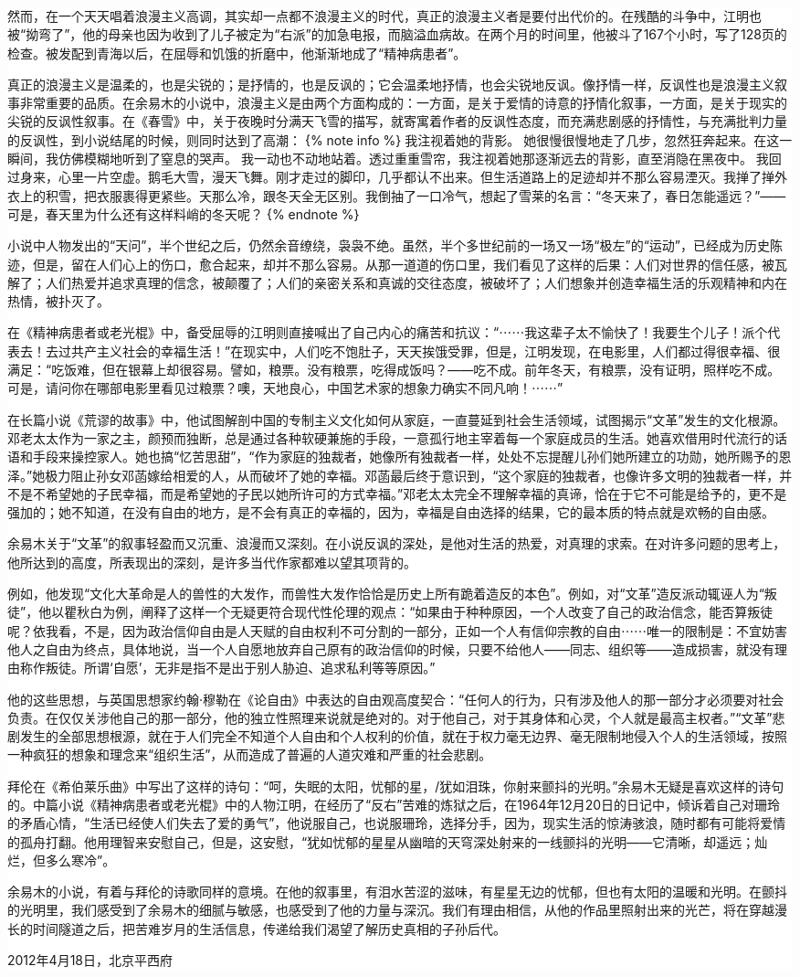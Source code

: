 然而，在一个天天唱着浪漫主义高调，其实却一点都不浪漫主义的时代，真正的浪漫主义者是要付出代价的。在残酷的斗争中，江明也被“拗弯了”，他的母亲也因为收到了儿子被定为“右派”的加急电报，而脑溢血病故。在两个月的时间里，他被斗了167个小时，写了128页的检查。被发配到青海以后，在屈辱和饥饿的折磨中，他渐渐地成了“精神病患者”。

真正的浪漫主义是温柔的，也是尖锐的；是抒情的，也是反讽的；它会温柔地抒情，也会尖锐地反讽。像抒情一样，反讽性也是浪漫主义叙事非常重要的品质。在余易木的小说中，浪漫主义是由两个方面构成的：一方面，是关于爱情的诗意的抒情化叙事，一方面，是关于现实的尖锐的反讽性叙事。在《春雪》中，关于夜晚时分满天飞雪的描写，就寄寓着作者的反讽性态度，而充满悲剧感的抒情性，与充满批判力量的反讽性，到小说结尾的时候，则同时达到了高潮：
{% note info %}
我注视着她的背影。
她很慢很慢地走了几步，忽然狂奔起来。在这一瞬间，我仿佛模糊地听到了窒息的哭声。
我一动也不动地站着。透过重重雪帘，我注视着她那逐渐远去的背影，直至消隐在黑夜中。
我回过身来，心里一片空虚。鹅毛大雪，漫天飞舞。刚才走过的脚印，几乎都认不出来。但生活道路上的足迹却并不那么容易湮灭。我掸了掸外衣上的积雪，把衣服裹得更紧些。天那么冷，跟冬天全无区别。我倒抽了一口冷气，想起了雪莱的名言：“冬天来了，春日怎能遥远？”——可是，春天里为什么还有这样料峭的冬天呢？
{% endnote %}

小说中人物发出的“天问”，半个世纪之后，仍然余音缭绕，袅袅不绝。虽然，半个多世纪前的一场又一场“极左”的“运动”，已经成为历史陈迹，但是，留在人们心上的伤口，愈合起来，却并不那么容易。从那一道道的伤口里，我们看见了这样的后果：人们对世界的信任感，被瓦解了；人们热爱并追求真理的信念，被颠覆了；人们的亲密关系和真诚的交往态度，被破坏了；人们想象并创造幸福生活的乐观精神和内在热情，被扑灭了。

在《精神病患者或老光棍》中，备受屈辱的江明则直接喊出了自己内心的痛苦和抗议：“⋯⋯我这辈子太不愉快了！我要生个儿子！派个代表去！去过共产主义社会的幸福生活！”在现实中，人们吃不饱肚子，天天挨饿受罪，但是，江明发现，在电影里，人们都过得很幸福、很满足：“吃饭难，但在银幕上却很容易。譬如，粮票。没有粮票，吃得成饭吗？——吃不成。前年冬天，有粮票，没有证明，照样吃不成。可是，请问你在哪部电影里看见过粮票？噢，天地良心，中国艺术家的想象力确实不同凡响！⋯⋯”

在长篇小说《荒谬的故事》中，他试图解剖中国的专制主义文化如何从家庭，一直蔓延到社会生活领域，试图揭示“文革”发生的文化根源。邓老太太作为一家之主，颜预而独断，总是通过各种软硬兼施的手段，一意孤行地主宰着每一个家庭成员的生活。她喜欢借用时代流行的话语和手段来操控家人。她也搞“忆苦思甜”，“作为家庭的独裁者，她像所有独裁者一样，处处不忘提醒儿孙们她所建立的功勋，她所赐予的恩泽。”她极力阻止孙女邓菡嫁给相爱的人，从而破坏了她的幸福。邓菡最后终于意识到，“这个家庭的独裁者，也像许多文明的独裁者一样，并不是不希望她的子民幸福，而是希望她的子民以她所许可的方式幸福。”邓老太太完全不理解幸福的真谛，恰在于它不可能是给予的，更不是强加的；她不知道，在没有自由的地方，是不会有真正的幸福的，因为，幸福是自由选择的结果，它的最本质的特点就是欢畅的自由感。

余易木关于“文革”的叙事轻盈而又沉重、浪漫而又深刻。在小说反讽的深处，是他对生活的热爱，对真理的求索。在对许多问题的思考上，他所达到的高度，所表现出的深刻，是许多当代作家都难以望其项背的。

例如，他发现“文化大革命是人的兽性的大发作，而兽性大发作恰恰是历史上所有跪着造反的本色”。例如，对“文革”造反派动辄诬人为“叛徒”，他以瞿秋白为例，阐释了这样一个无疑更符合现代性伦理的观点：“如果由于种种原因，一个人改变了自己的政治信念，能否算叛徒呢？依我看，不是，因为政治信仰自由是人天赋的自由权利不可分割的一部分，正如一个人有信仰宗教的自由⋯⋯唯一的限制是：不宜妨害他人之自由为终点，具体地说，当一个人自愿地放弃自己原有的政治信仰的时候，只要不给他人——同志、组织等——造成损害，就没有理由称作叛徒。所谓‘自愿’，无非是指不是出于别人胁迫、追求私利等等原因。”

他的这些思想，与英国思想家约翰·穆勒在《论自由》中表达的自由观高度契合：“任何人的行为，只有涉及他人的那一部分才必须要对社会负责。在仅仅关涉他自己的那一部分，他的独立性照理来说就是绝对的。对于他自己，对于其身体和心灵，个人就是最高主权者。”“文革”悲剧发生的全部思想根源，就在于人们完全不知道个人自由和个人权利的价值，就在于权力毫无边界、毫无限制地侵入个人的生活领域，按照一种疯狂的想象和理念来“组织生活”，从而造成了普遍的人道灾难和严重的社会悲剧。

拜伦在《希伯莱乐曲》中写出了这样的诗句：“呵，失眠的太阳，忧郁的星，/犹如泪珠，你射来颤抖的光明。”余易木无疑是喜欢这样的诗句的。中篇小说《精神病患者或老光棍》中的人物江明，在经历了“反右”苦难的炼狱之后，在1964年12月20日的日记中，倾诉着自己对珊玲的矛盾心情，“生活已经使人们失去了爱的勇气”，他说服自己，也说服珊玲，选择分手，因为，现实生活的惊涛骇浪，随时都有可能将爱情的孤舟打翻。他用理智来安慰自己，但是，这安慰，“犹如忧郁的星星从幽暗的天穹深处射来的一线颤抖的光明——它清晰，却遥远；灿烂，但多么寒冷”。

余易木的小说，有着与拜伦的诗歌同样的意境。在他的叙事里，有泪水苦涩的滋味，有星星无边的忧郁，但也有太阳的温暖和光明。在颤抖的光明里，我们感受到了余易木的细腻与敏感，也感受到了他的力量与深沉。我们有理由相信，从他的作品里照射出来的光芒，将在穿越漫长的时间隧道之后，把苦难岁月的生活信息，传递给我们渴望了解历史真相的子孙后代。

2012年4月18日，北京平西府

